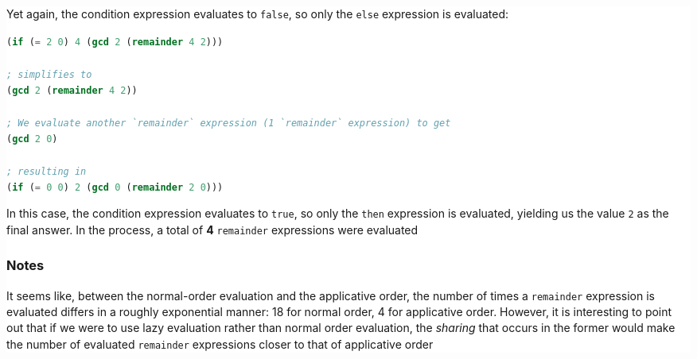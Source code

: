 Yet again, the condition expression evaluates to `false`, so only the `else` expression is evaluated:

```scheme
(if (= 2 0) 4 (gcd 2 (remainder 4 2)))

; simplifies to
(gcd 2 (remainder 4 2))

; We evaluate another `remainder` expression (1 `remainder` expression) to get
(gcd 2 0)

; resulting in
(if (= 0 0) 2 (gcd 0 (remainder 2 0)))
```

In this case, the condition expression evaluates to `true`, so only the `then` expression is evaluated, yielding us the value `2` as the final answer. In the process, a total of **$4$** `remainder` expressions were evaluated

### Notes

It seems like, between the normal-order evaluation and the applicative order, the number of times a `remainder` expression is evaluated differs in a roughly exponential manner: 18 for normal order, 4 for applicative order. However, it is interesting to point out that if we were to use lazy evaluation rather than normal order evaluation, the _sharing_ that occurs in the former would make the number of evaluated `remainder` expressions closer to that of applicative order
